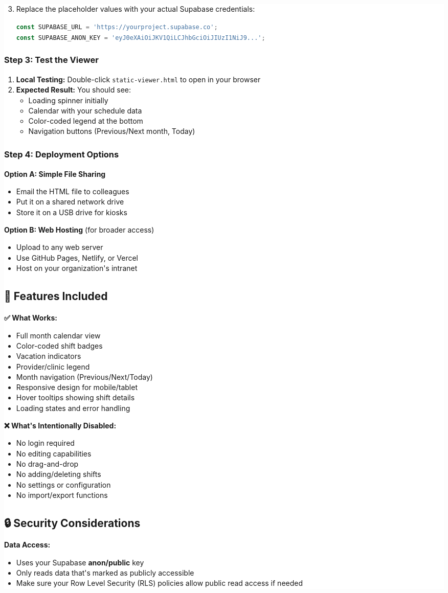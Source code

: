 3. Replace the placeholder values with your actual Supabase credentials:
   ```javascript
   const SUPABASE_URL = 'https://yourproject.supabase.co';
   const SUPABASE_ANON_KEY = 'eyJ0eXAiOiJKV1QiLCJhbGciOiJIUzI1NiJ9...';
   ```

### Step 3: Test the Viewer

1. **Local Testing:** Double-click `static-viewer.html` to open in your browser
2. **Expected Result:** You should see:
   - Loading spinner initially
   - Calendar with your schedule data
   - Color-coded legend at the bottom
   - Navigation buttons (Previous/Next month, Today)

### Step 4: Deployment Options

**Option A: Simple File Sharing**
- Email the HTML file to colleagues
- Put it on a shared network drive
- Store it on a USB drive for kiosks

**Option B: Web Hosting** (for broader access)
- Upload to any web server
- Use GitHub Pages, Netlify, or Vercel
- Host on your organization's intranet

## 🎯 Features Included

**✅ What Works:**
- Full month calendar view
- Color-coded shift badges
- Vacation indicators
- Provider/clinic legend
- Month navigation (Previous/Next/Today)
- Responsive design for mobile/tablet
- Hover tooltips showing shift details
- Loading states and error handling

**❌ What's Intentionally Disabled:**
- No login required
- No editing capabilities
- No drag-and-drop
- No adding/deleting shifts
- No settings or configuration
- No import/export functions

## 🔒 Security Considerations

**Data Access:**
- Uses your Supabase **anon/public** key
- Only reads data that's marked as publicly accessible
- Make sure your Row Level Security (RLS) policies allow public read access if needed
